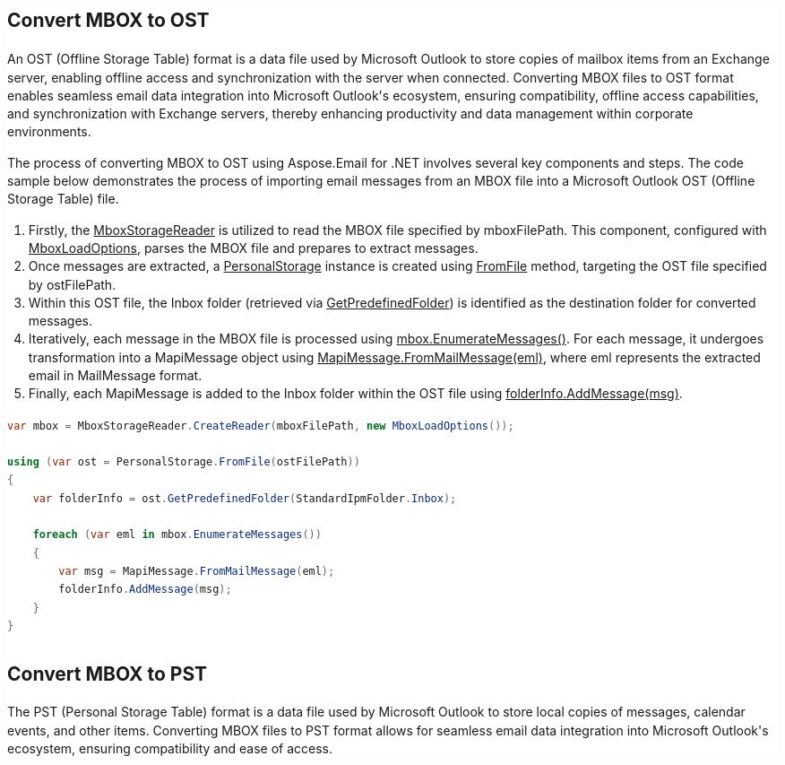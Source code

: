 ## **Convert MBOX to OST**

An OST (Offline Storage Table) format is a data file used by Microsoft Outlook to store copies of mailbox items from an Exchange server, enabling offline access and synchronization with the server when connected. Converting MBOX files to OST format enables seamless email data integration into Microsoft Outlook's ecosystem, ensuring compatibility, offline access capabilities, and synchronization with Exchange servers, thereby enhancing productivity and data management within corporate environments. 

The process of converting MBOX to OST using Aspose.Email for .NET involves several key components and steps. The code sample below demonstrates the process of importing email messages from an MBOX file into a Microsoft Outlook OST (Offline Storage Table) file.

1. Firstly, the [MboxStorageReader](https://reference.aspose.com/email/net/aspose.email.storage.mbox/mboxstoragereader/#mboxstoragereader-class) is utilized to read the MBOX file specified by mboxFilePath. This component, configured with [MboxLoadOptions](https://reference.aspose.com/email/net/aspose.email.storage.mbox/mboxloadoptions/), parses the MBOX file and prepares to extract messages.
2. Once messages are extracted, a [PersonalStorage](https://reference.aspose.com/email/net/aspose.email.storage.pst/personalstorage/#personalstorage-class) instance is created using [FromFile](https://reference.aspose.com/email/net/aspose.email.storage.pst/personalstorage/fromfile/#fromfile) method, targeting the OST file specified by ostFilePath. 
3. Within this OST file, the Inbox folder (retrieved via [GetPredefinedFolder](https://reference.aspose.com/email/net/aspose.email.storage.pst/personalstorage/getpredefinedfolder/)) is identified as the destination folder for converted messages.
4. Iteratively, each message in the MBOX file is processed using [mbox.EnumerateMessages()](https://reference.aspose.com/email/net/aspose.email.storage.mbox/mboxstoragereader/enumeratemessages/#enumeratemessages). For each message, it undergoes transformation into a MapiMessage object using [MapiMessage.FromMailMessage(eml)](https://reference.aspose.com/email/net/aspose.email.mapi/mapimessage/frommailmessage/#frommailmessage_3), where eml represents the extracted email in MailMessage format. 
5. Finally, each MapiMessage is added to the Inbox folder within the OST file using [folderInfo.AddMessage(msg)](https://reference.aspose.com/email/net/aspose.email.storage.pst/folderinfo/addmessage/).


```cs
var mbox = MboxStorageReader.CreateReader(mboxFilePath, new MboxLoadOptions());

using (var ost = PersonalStorage.FromFile(ostFilePath))
{
    var folderInfo = ost.GetPredefinedFolder(StandardIpmFolder.Inbox);

    foreach (var eml in mbox.EnumerateMessages())
    {
        var msg = MapiMessage.FromMailMessage(eml);
        folderInfo.AddMessage(msg);
    }
} 
```

## **Convert MBOX to PST**

The PST (Personal Storage Table) format is a data file used by Microsoft Outlook to store local copies of messages, calendar events, and other items. Converting MBOX files to PST format allows for seamless email data integration into Microsoft Outlook's ecosystem, ensuring compatibility and ease of access. 
